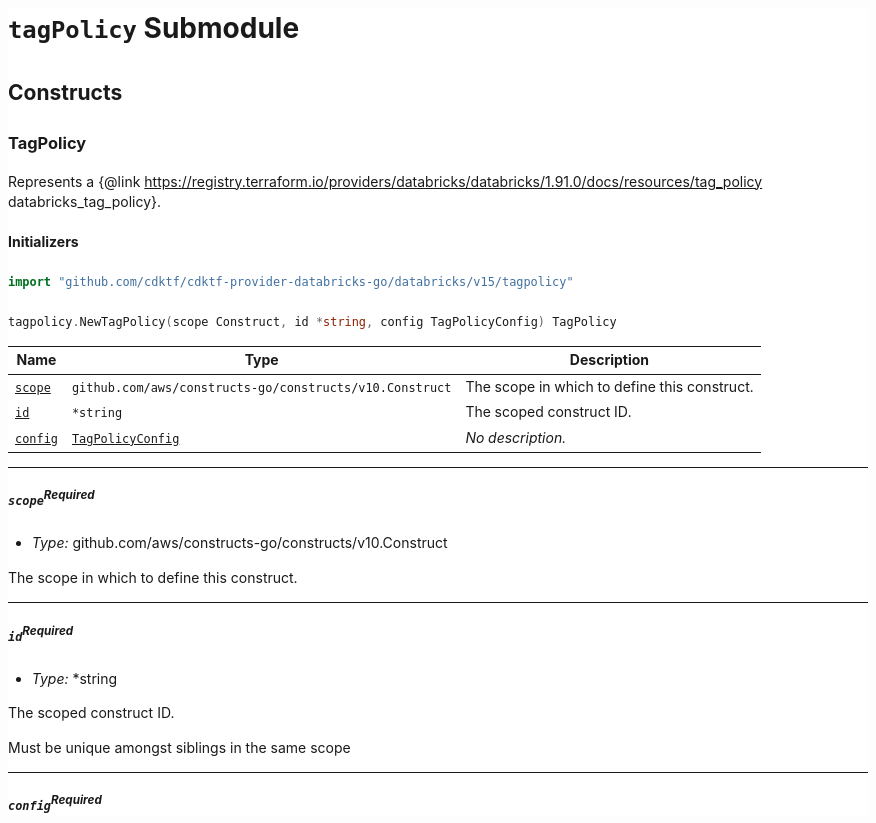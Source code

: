 # `tagPolicy` Submodule <a name="`tagPolicy` Submodule" id="@cdktf/provider-databricks.tagPolicy"></a>

## Constructs <a name="Constructs" id="Constructs"></a>

### TagPolicy <a name="TagPolicy" id="@cdktf/provider-databricks.tagPolicy.TagPolicy"></a>

Represents a {@link https://registry.terraform.io/providers/databricks/databricks/1.91.0/docs/resources/tag_policy databricks_tag_policy}.

#### Initializers <a name="Initializers" id="@cdktf/provider-databricks.tagPolicy.TagPolicy.Initializer"></a>

```go
import "github.com/cdktf/cdktf-provider-databricks-go/databricks/v15/tagpolicy"

tagpolicy.NewTagPolicy(scope Construct, id *string, config TagPolicyConfig) TagPolicy
```

| **Name** | **Type** | **Description** |
| --- | --- | --- |
| <code><a href="#@cdktf/provider-databricks.tagPolicy.TagPolicy.Initializer.parameter.scope">scope</a></code> | <code>github.com/aws/constructs-go/constructs/v10.Construct</code> | The scope in which to define this construct. |
| <code><a href="#@cdktf/provider-databricks.tagPolicy.TagPolicy.Initializer.parameter.id">id</a></code> | <code>*string</code> | The scoped construct ID. |
| <code><a href="#@cdktf/provider-databricks.tagPolicy.TagPolicy.Initializer.parameter.config">config</a></code> | <code><a href="#@cdktf/provider-databricks.tagPolicy.TagPolicyConfig">TagPolicyConfig</a></code> | *No description.* |

---

##### `scope`<sup>Required</sup> <a name="scope" id="@cdktf/provider-databricks.tagPolicy.TagPolicy.Initializer.parameter.scope"></a>

- *Type:* github.com/aws/constructs-go/constructs/v10.Construct

The scope in which to define this construct.

---

##### `id`<sup>Required</sup> <a name="id" id="@cdktf/provider-databricks.tagPolicy.TagPolicy.Initializer.parameter.id"></a>

- *Type:* *string

The scoped construct ID.

Must be unique amongst siblings in the same scope

---

##### `config`<sup>Required</sup> <a name="config" id="@cdktf/provider-databricks.tagPolicy.TagPolicy.Initializer.parameter.config"></a>
